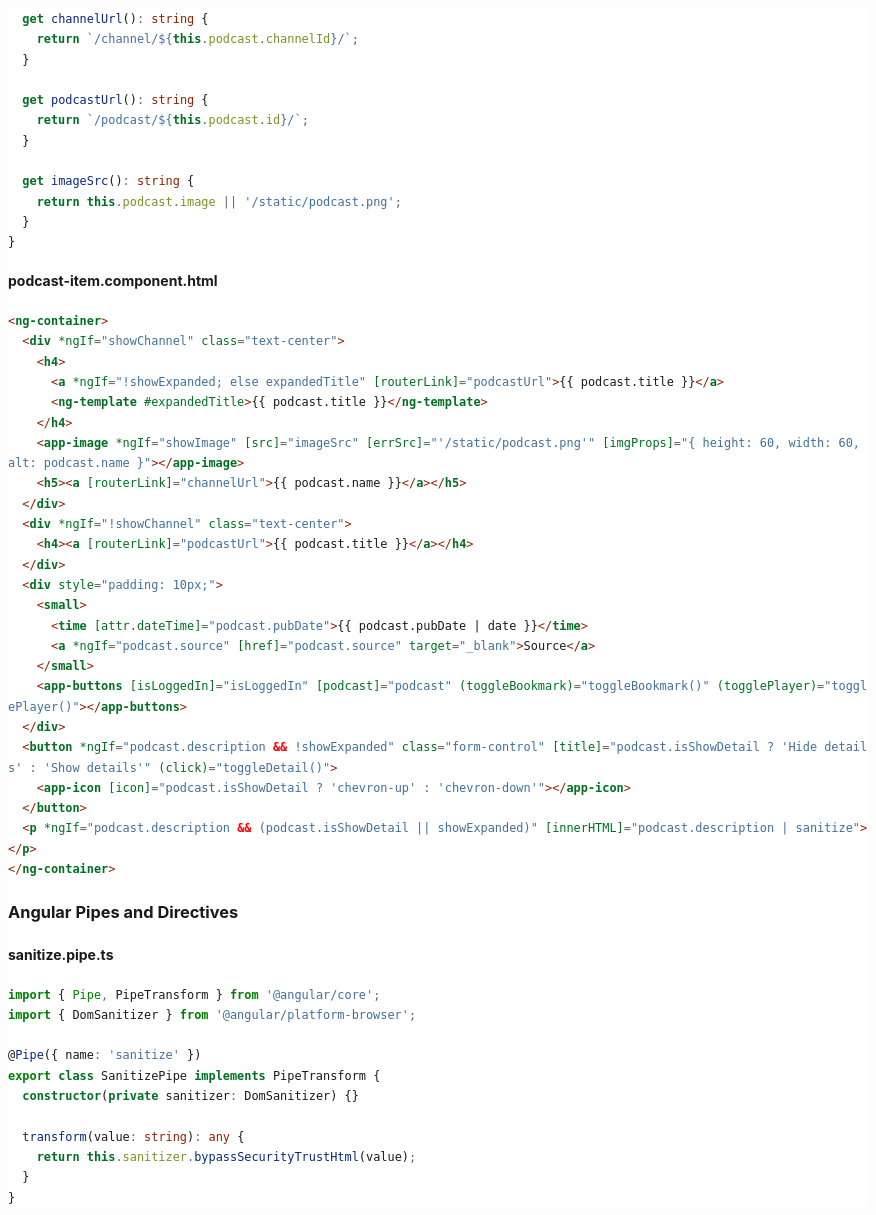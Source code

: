 ```typescript
  get channelUrl(): string {
    return `/channel/${this.podcast.channelId}/`;
  }

  get podcastUrl(): string {
    return `/podcast/${this.podcast.id}/`;
  }

  get imageSrc(): string {
    return this.podcast.image || '/static/podcast.png';
  }
}
```

#### podcast-item.component.html
```html
<ng-container>
  <div *ngIf="showChannel" class="text-center">
    <h4>
      <a *ngIf="!showExpanded; else expandedTitle" [routerLink]="podcastUrl">{{ podcast.title }}</a>
      <ng-template #expandedTitle>{{ podcast.title }}</ng-template>
    </h4>
    <app-image *ngIf="showImage" [src]="imageSrc" [errSrc]="'/static/podcast.png'" [imgProps]="{ height: 60, width: 60, alt: podcast.name }"></app-image>
    <h5><a [routerLink]="channelUrl">{{ podcast.name }}</a></h5>
  </div>
  <div *ngIf="!showChannel" class="text-center">
    <h4><a [routerLink]="podcastUrl">{{ podcast.title }}</a></h4>
  </div>
  <div style="padding: 10px;">
    <small>
      <time [attr.dateTime]="podcast.pubDate">{{ podcast.pubDate | date }}</time>
      <a *ngIf="podcast.source" [href]="podcast.source" target="_blank">Source</a>
    </small>
    <app-buttons [isLoggedIn]="isLoggedIn" [podcast]="podcast" (toggleBookmark)="toggleBookmark()" (togglePlayer)="togglePlayer()"></app-buttons>
  </div>
  <button *ngIf="podcast.description && !showExpanded" class="form-control" [title]="podcast.isShowDetail ? 'Hide details' : 'Show details'" (click)="toggleDetail()">
    <app-icon [icon]="podcast.isShowDetail ? 'chevron-up' : 'chevron-down'"></app-icon>
  </button>
  <p *ngIf="podcast.description && (podcast.isShowDetail || showExpanded)" [innerHTML]="podcast.description | sanitize"></p>
</ng-container>
```

### Angular Pipes and Directives

#### sanitize.pipe.ts
```typescript
import { Pipe, PipeTransform } from '@angular/core';
import { DomSanitizer } from '@angular/platform-browser';

@Pipe({ name: 'sanitize' })
export class SanitizePipe implements PipeTransform {
  constructor(private sanitizer: DomSanitizer) {}

  transform(value: string): any {
    return this.sanitizer.bypassSecurityTrustHtml(value);
  }
}
```
